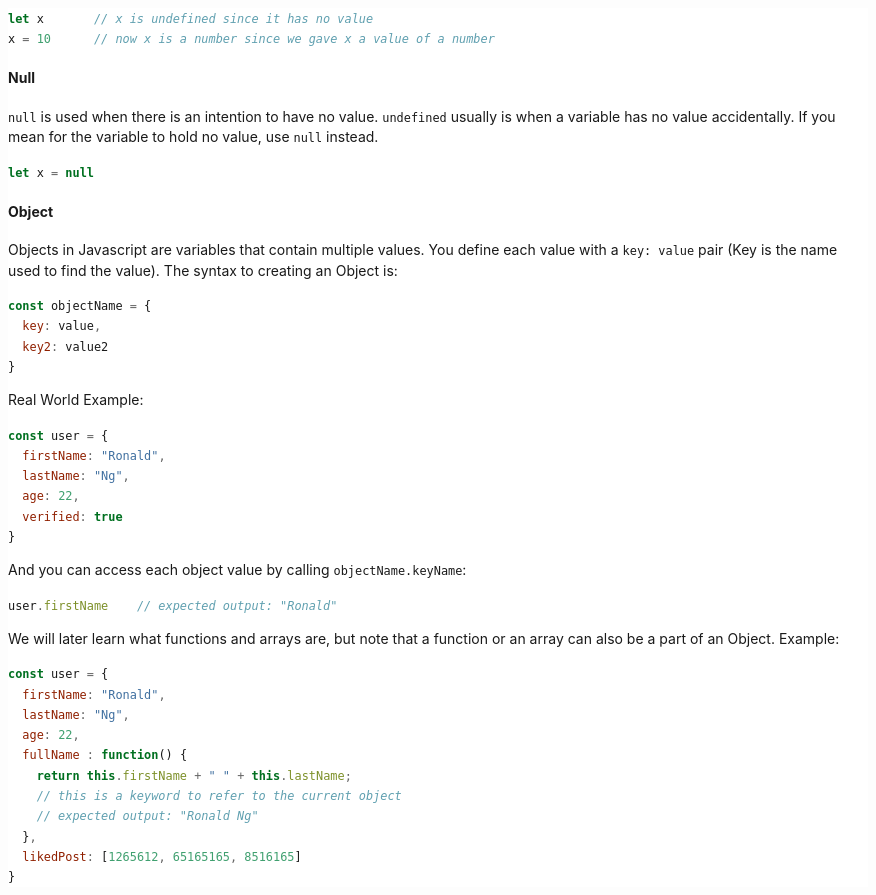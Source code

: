 ``` Javascript
let x       // x is undefined since it has no value
x = 10      // now x is a number since we gave x a value of a number
```

#### Null

`null` is used when there is an intention to have no value. `undefined` usually is when a variable has no value accidentally. If you mean for the variable to hold no value, use `null` instead.

``` Javascript
let x = null
```

#### Object

Objects in Javascript are variables that contain multiple values. You define each value with a `key: value` pair (Key is the name used to find the value). The syntax to creating an Object is:

``` Javascript
const objectName = {
  key: value,
  key2: value2
}
```

Real World Example:

``` Javascript
const user = {
  firstName: "Ronald",
  lastName: "Ng",
  age: 22,
  verified: true
}
```

And you can access each object value by calling `objectName.keyName`:

``` Javascript
user.firstName    // expected output: "Ronald"
```

We will later learn what functions and arrays are, but note that a function or an array can also be a part of an Object. Example:

``` Javascript
const user = {
  firstName: "Ronald",
  lastName: "Ng",
  age: 22,
  fullName : function() {
    return this.firstName + " " + this.lastName;
    // this is a keyword to refer to the current object
    // expected output: "Ronald Ng"
  },
  likedPost: [1265612, 65165165, 8516165]
}
```
